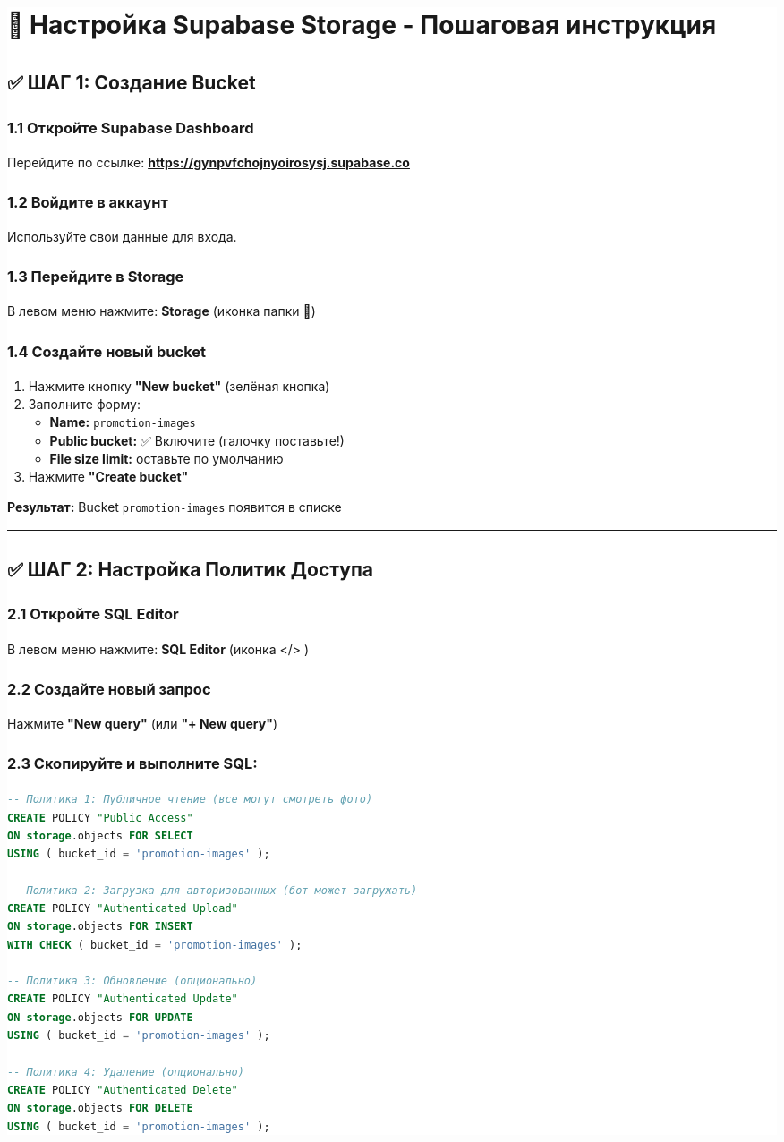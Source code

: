 # 📸 Настройка Supabase Storage - Пошаговая инструкция

## ✅ ШАГ 1: Создание Bucket

### 1.1 Откройте Supabase Dashboard

Перейдите по ссылке:
**https://gynpvfchojnyoirosysj.supabase.co**

### 1.2 Войдите в аккаунт

Используйте свои данные для входа.

### 1.3 Перейдите в Storage

В левом меню нажмите: **Storage** (иконка папки 📁)

### 1.4 Создайте новый bucket

1. Нажмите кнопку **"New bucket"** (зелёная кнопка)
2. Заполните форму:
   - **Name:** `promotion-images`
   - **Public bucket:** ✅ Включите (галочку поставьте!)
   - **File size limit:** оставьте по умолчанию
3. Нажмите **"Create bucket"**

**Результат:** Bucket `promotion-images` появится в списке

---

## ✅ ШАГ 2: Настройка Политик Доступа

### 2.1 Откройте SQL Editor

В левом меню нажмите: **SQL Editor** (иконка </> )

### 2.2 Создайте новый запрос

Нажмите **"New query"** (или **"+ New query"**)

### 2.3 Скопируйте и выполните SQL:

```sql
-- Политика 1: Публичное чтение (все могут смотреть фото)
CREATE POLICY "Public Access"
ON storage.objects FOR SELECT
USING ( bucket_id = 'promotion-images' );

-- Политика 2: Загрузка для авторизованных (бот может загружать)
CREATE POLICY "Authenticated Upload"
ON storage.objects FOR INSERT
WITH CHECK ( bucket_id = 'promotion-images' );

-- Политика 3: Обновление (опционально)
CREATE POLICY "Authenticated Update"
ON storage.objects FOR UPDATE
USING ( bucket_id = 'promotion-images' );

-- Политика 4: Удаление (опционально)
CREATE POLICY "Authenticated Delete"
ON storage.objects FOR DELETE
USING ( bucket_id = 'promotion-images' );
```
